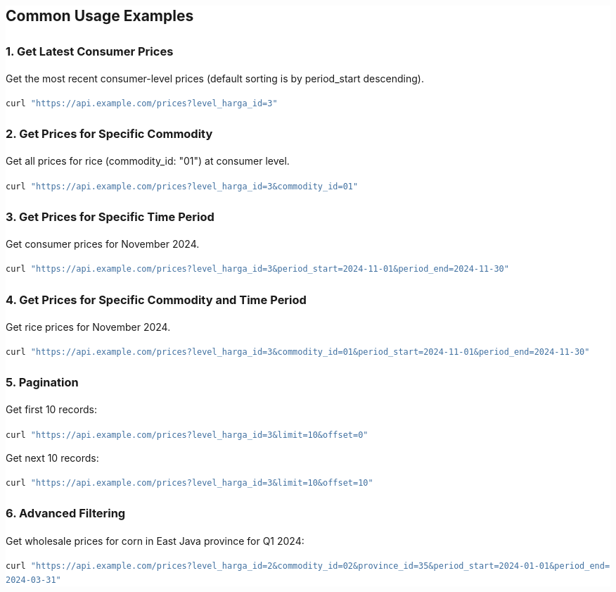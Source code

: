 
## Common Usage Examples

### 1. Get Latest Consumer Prices

Get the most recent consumer-level prices (default sorting is by period_start descending).

```bash
curl "https://api.example.com/prices?level_harga_id=3"
```

### 2. Get Prices for Specific Commodity

Get all prices for rice (commodity_id: "01") at consumer level.

```bash
curl "https://api.example.com/prices?level_harga_id=3&commodity_id=01"
```

### 3. Get Prices for Specific Time Period

Get consumer prices for November 2024.

```bash
curl "https://api.example.com/prices?level_harga_id=3&period_start=2024-11-01&period_end=2024-11-30"
```

### 4. Get Prices for Specific Commodity and Time Period

Get rice prices for November 2024.

```bash
curl "https://api.example.com/prices?level_harga_id=3&commodity_id=01&period_start=2024-11-01&period_end=2024-11-30"
```

### 5. Pagination

Get first 10 records:

```bash
curl "https://api.example.com/prices?level_harga_id=3&limit=10&offset=0"
```

Get next 10 records:

```bash
curl "https://api.example.com/prices?level_harga_id=3&limit=10&offset=10"
```

### 6. Advanced Filtering

Get wholesale prices for corn in East Java province for Q1 2024:

```bash
curl "https://api.example.com/prices?level_harga_id=2&commodity_id=02&province_id=35&period_start=2024-01-01&period_end=2024-03-31"
```
